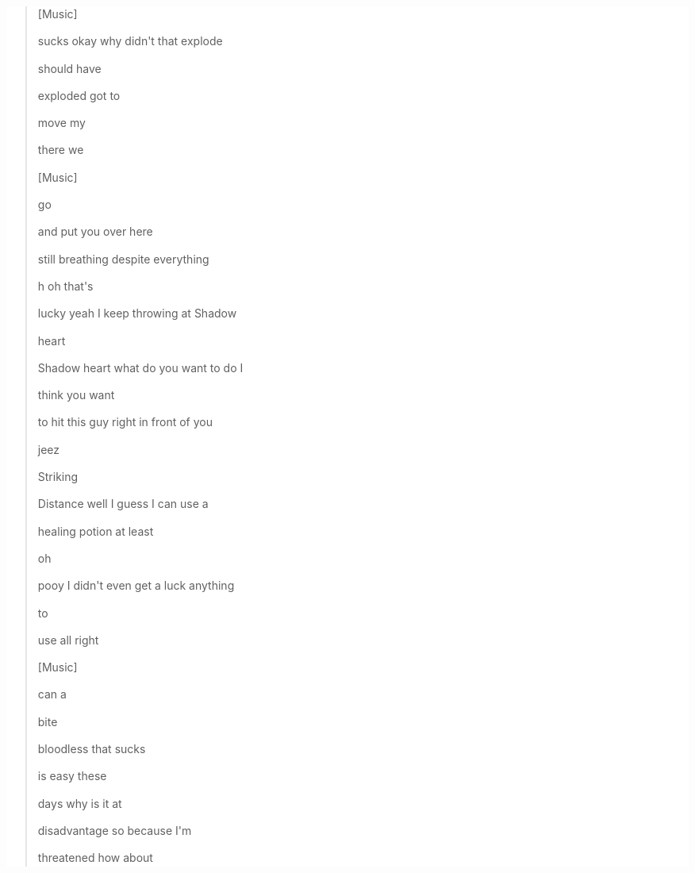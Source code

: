 > [Music]
>
> sucks okay why didn&#39;t that explode
>
> should have
>
> exploded got to
>
> move my
>
> there we
>
> [Music]
>
> go
>
> and put you over here
>
> still breathing despite everything
>
> h oh that&#39;s
>
> lucky yeah I keep throwing at Shadow
>
> heart
>
> Shadow heart what do you want to do I
>
> think you want
>
> to hit this guy right in front of you
>
> jeez
>
> Striking
>
> Distance well I guess I can use a
>
> healing potion at least
>
> oh
>
> pooy I didn&#39;t even get a luck anything
>
> to
>
> use all right
>
> [Music]
>
> can a
>
> bite
>
> bloodless that sucks
>
> is easy these
>
> days why is it at
>
> disadvantage so because I&#39;m
>
> threatened how about
>